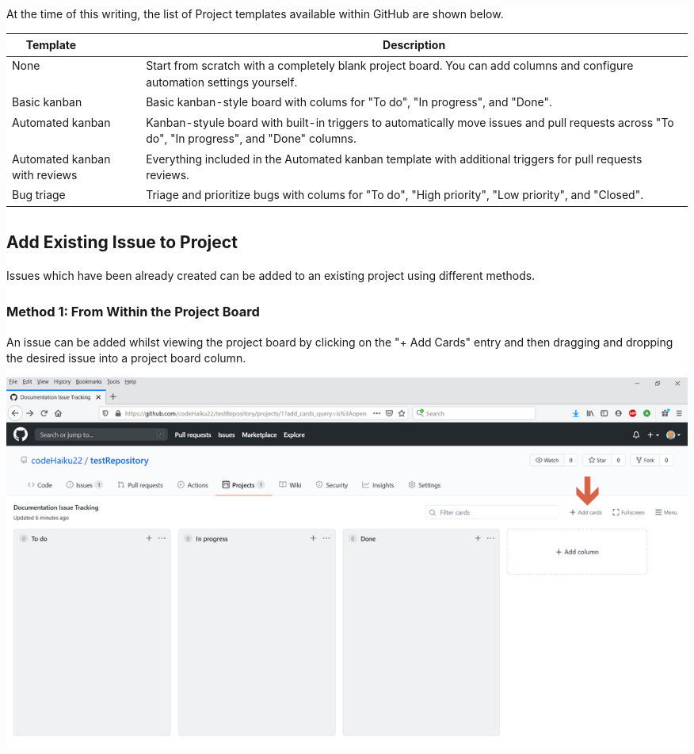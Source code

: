 At the time of this writing, the list of Project templates available within GitHub are shown below.

Template&nbsp;&nbsp;&nbsp;&nbsp;&nbsp;&nbsp;&nbsp;&nbsp;&nbsp;&nbsp;&nbsp;&nbsp;&nbsp;&nbsp;&nbsp;|Description
-|-
None|Start from scratch with a completely blank project board. You can add columns and configure automation settings yourself.
Basic kanban|Basic kanban-style board with colums for "To do", "In progress", and "Done".
Automated kanban|Kanban-styule board with built-in triggers to automatically move issues and pull requests across "To do", "In progress", and "Done" columns.
Automated kanban with reviews|Everything included in the Automated kanban template with additional triggers for pull requests reviews.
Bug triage|Triage and prioritize bugs with colums for "To do", "High priority", "Low priority", and "Closed".

## Add Existing Issue to Project
Issues which have been already created can be added to an existing project using different methods.

### Method 1: From Within the Project Board
An issue can be added whilst viewing the project board by clicking on the "+ Add Cards" entry and then dragging and dropping the desired issue into a project board column.

![Add Cards 1](/images/add_cards1.png)